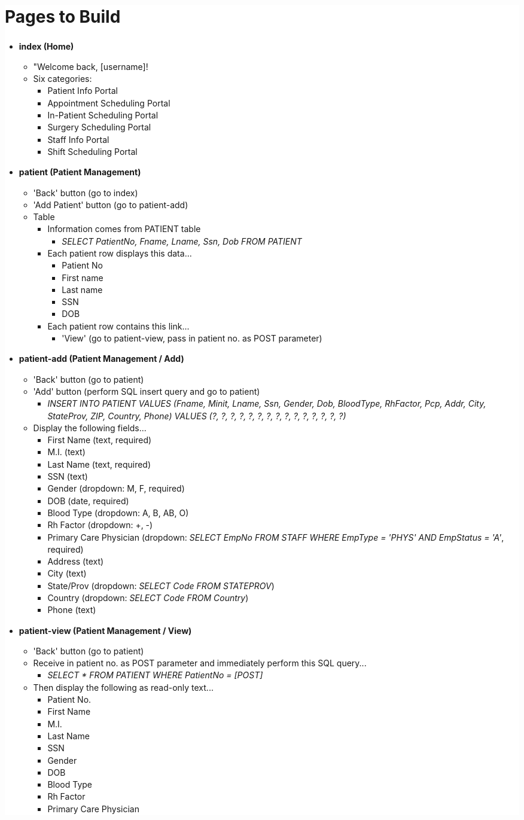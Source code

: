 # Pages to Build

* **index (Home)**
    * "Welcome back, [username]!
    * Six categories:
        * Patient Info Portal
        * Appointment Scheduling Portal
        * In-Patient Scheduling Portal
        * Surgery Scheduling Portal
        * Staff Info Portal
        * Shift Scheduling Portal
 
* **patient (Patient Management)**
    * 'Back' button (go to index)
    * 'Add Patient' button (go to patient-add)
    * Table
        * Information comes from PATIENT table
            * *SELECT PatientNo, Fname, Lname, Ssn, Dob FROM PATIENT*
        * Each patient row displays this data...
            * Patient No
            * First name
            * Last name
            * SSN
            * DOB
        * Each patient row contains this link...
            * 'View' (go to patient-view, pass in patient no. as POST parameter)

* **patient-add (Patient Management / Add)**
    * 'Back' button (go to patient)
    * 'Add' button (perform SQL insert query and go to patient)
        * *INSERT INTO PATIENT VALUES (Fname, Minit, Lname, Ssn, Gender, Dob, BloodType, RhFactor, Pcp, Addr, City, StateProv, ZIP, Country, Phone) VALUES (?, ?, ?, ?, ?, ?, ?, ?, ?, ?, ?, ?, ?, ?, ?)*
    * Display the following fields...
        * First Name (text, required)
        * M.I. (text)
        * Last Name (text, required) 
        * SSN (text)
        * Gender (dropdown: M, F, required)
        * DOB (date, required)
        * Blood Type (dropdown: A, B, AB, O)
        * Rh Factor (dropdown: +, -)
        * Primary Care Physician (dropdown: *SELECT EmpNo FROM STAFF WHERE EmpType = 'PHYS' AND EmpStatus = 'A'*, required)
        * Address (text)
        * City (text)
        * State/Prov (dropdown: *SELECT Code FROM STATEPROV*)
        * Country (dropdown: *SELECT Code FROM Country*)
        * Phone (text)

* **patient-view (Patient Management / View)**
    * 'Back' button (go to patient)
    * Receive in patient no. as POST parameter and immediately perform this SQL query...
        * *SELECT * FROM PATIENT WHERE PatientNo = [POST]*
    * Then display the following as read-only text...
        * Patient No.
        * First Name
        * M.I.
        * Last Name
        * SSN
        * Gender
        * DOB
        * Blood Type
        * Rh Factor
        * Primary Care Physician